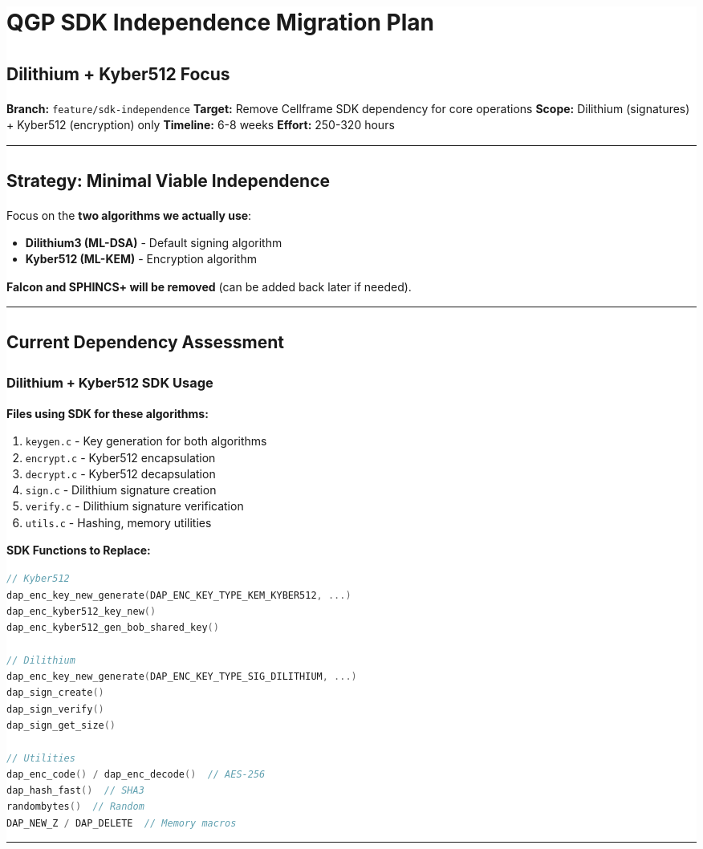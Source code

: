 # QGP SDK Independence Migration Plan
## Dilithium + Kyber512 Focus

**Branch:** `feature/sdk-independence`
**Target:** Remove Cellframe SDK dependency for core operations
**Scope:** Dilithium (signatures) + Kyber512 (encryption) only
**Timeline:** 6-8 weeks
**Effort:** 250-320 hours

---

## Strategy: Minimal Viable Independence

Focus on the **two algorithms we actually use**:
- **Dilithium3 (ML-DSA)** - Default signing algorithm
- **Kyber512 (ML-KEM)** - Encryption algorithm

**Falcon and SPHINCS+ will be removed** (can be added back later if needed).

---

## Current Dependency Assessment

### Dilithium + Kyber512 SDK Usage

**Files using SDK for these algorithms:**
1. `keygen.c` - Key generation for both algorithms
2. `encrypt.c` - Kyber512 encapsulation
3. `decrypt.c` - Kyber512 decapsulation
4. `sign.c` - Dilithium signature creation
5. `verify.c` - Dilithium signature verification
6. `utils.c` - Hashing, memory utilities

**SDK Functions to Replace:**
```c
// Kyber512
dap_enc_key_new_generate(DAP_ENC_KEY_TYPE_KEM_KYBER512, ...)
dap_enc_kyber512_key_new()
dap_enc_kyber512_gen_bob_shared_key()

// Dilithium
dap_enc_key_new_generate(DAP_ENC_KEY_TYPE_SIG_DILITHIUM, ...)
dap_sign_create()
dap_sign_verify()
dap_sign_get_size()

// Utilities
dap_enc_code() / dap_enc_decode()  // AES-256
dap_hash_fast()  // SHA3
randombytes()  // Random
DAP_NEW_Z / DAP_DELETE  // Memory macros
```

---